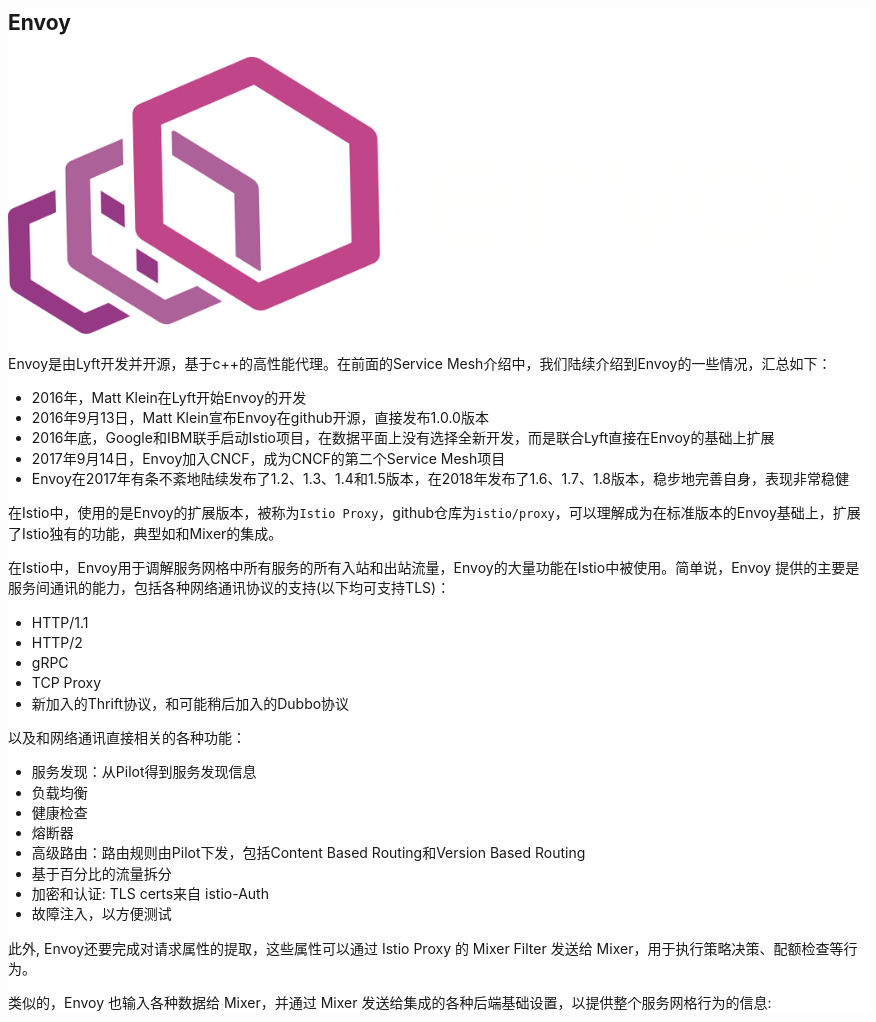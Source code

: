 

## Envoy

![](images/envoy-logo.svg)

Envoy是由Lyft开发并开源，基于c++的高性能代理。在前面的Service Mesh介绍中，我们陆续介绍到Envoy的一些情况，汇总如下：

- 2016年，Matt Klein在Lyft开始Envoy的开发
- 2016年9月13日，Matt Klein宣布Envoy在github开源，直接发布1.0.0版本
- 2016年底，Google和IBM联手启动Istio项目，在数据平面上没有选择全新开发，而是联合Lyft直接在Envoy的基础上扩展
- 2017年9月14日，Envoy加入CNCF，成为CNCF的第二个Service Mesh项目
- Envoy在2017年有条不紊地陆续发布了1.2、1.3、1.4和1.5版本，在2018年发布了1.6、1.7、1.8版本，稳步地完善自身，表现非常稳健

在Istio中，使用的是Envoy的扩展版本，被称为`Istio Proxy`，github仓库为`istio/proxy`，可以理解成为在标准版本的Envoy基础上，扩展了Istio独有的功能，典型如和Mixer的集成。

在Istio中，Envoy用于调解服务网格中所有服务的所有入站和出站流量，Envoy的大量功能在Istio中被使用。简单说，Envoy 提供的主要是服务间通讯的能力，包括各种网络通讯协议的支持(以下均可支持TLS)：

- HTTP/1.1
- HTTP/2
- gRPC
- TCP Proxy
- 新加入的Thrift协议，和可能稍后加入的Dubbo协议

以及和网络通讯直接相关的各种功能：

- 服务发现：从Pilot得到服务发现信息
- 负载均衡
- 健康检查
- 熔断器
- 高级路由：路由规则由Pilot下发，包括Content Based Routing和Version Based Routing
- 基于百分比的流量拆分
- 加密和认证: TLS certs来自 istio-Auth
- 故障注入，以方便测试

此外, Envoy还要完成对请求属性的提取，这些属性可以通过 Istio Proxy 的 Mixer Filter 发送给 Mixer，用于执行策略决策、配额检查等行为。

类似的，Envoy 也输入各种数据给 Mixer，并通过 Mixer 发送给集成的各种后端基础设置，以提供整个服务网格行为的信息:
